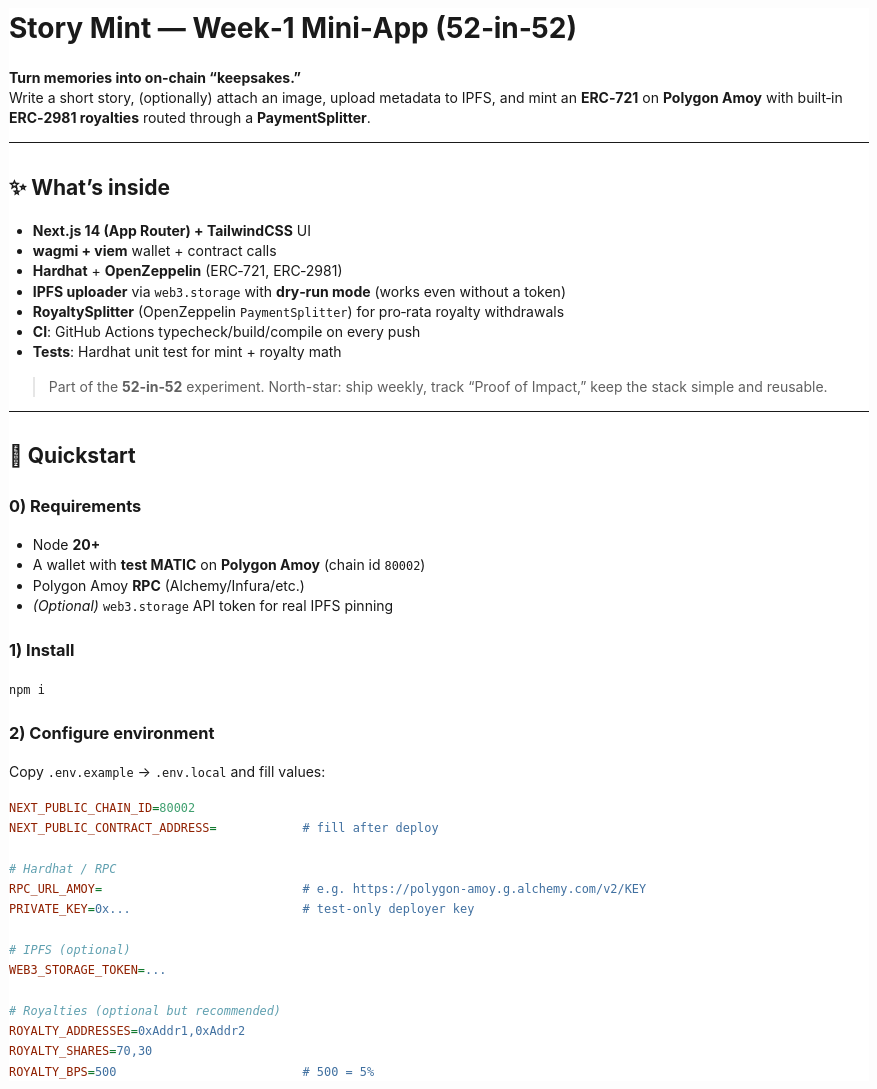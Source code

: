 # Story Mint — Week‑1 Mini‑App (52‑in‑52)

**Turn memories into on‑chain “keepsakes.”**  
Write a short story, (optionally) attach an image, upload metadata to IPFS, and mint an **ERC‑721** on **Polygon Amoy** with built‑in **ERC‑2981 royalties** routed through a **PaymentSplitter**.

---

## ✨ What’s inside
- **Next.js 14 (App Router) + TailwindCSS** UI
- **wagmi + viem** wallet + contract calls
- **Hardhat** + **OpenZeppelin** (ERC‑721, ERC‑2981)
- **IPFS uploader** via `web3.storage` with **dry‑run mode** (works even without a token)
- **RoyaltySplitter** (OpenZeppelin `PaymentSplitter`) for pro‑rata royalty withdrawals
- **CI**: GitHub Actions typecheck/build/compile on every push
- **Tests**: Hardhat unit test for mint + royalty math

> Part of the **52‑in‑52** experiment. North-star: ship weekly, track “Proof of Impact,” keep the stack simple and reusable.

---

## 🚀 Quickstart

### 0) Requirements
- Node **20+**
- A wallet with **test MATIC** on **Polygon Amoy** (chain id `80002`)
- Polygon Amoy **RPC** (Alchemy/Infura/etc.)
- *(Optional)* `web3.storage` API token for real IPFS pinning

### 1) Install
```bash
npm i
```

### 2) Configure environment
Copy `.env.example` → `.env.local` and fill values:
```ini
NEXT_PUBLIC_CHAIN_ID=80002
NEXT_PUBLIC_CONTRACT_ADDRESS=            # fill after deploy

# Hardhat / RPC
RPC_URL_AMOY=                            # e.g. https://polygon-amoy.g.alchemy.com/v2/KEY
PRIVATE_KEY=0x...                        # test-only deployer key

# IPFS (optional)
WEB3_STORAGE_TOKEN=...

# Royalties (optional but recommended)
ROYALTY_ADDRESSES=0xAddr1,0xAddr2
ROYALTY_SHARES=70,30
ROYALTY_BPS=500                          # 500 = 5%
```
